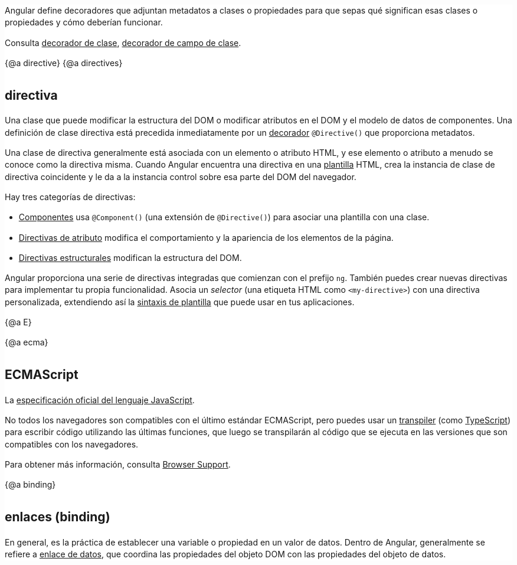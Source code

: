 Angular define decoradores que adjuntan metadatos a clases o propiedades para que sepas qué significan esas clases o propiedades y cómo deberían funcionar.

Consulta [decorador de clase](#class-decorator), [decorador de campo de clase](#class-field-decorator).

{@a directive}
{@a directives}

## directiva

Una clase que puede modificar la estructura del DOM o modificar atributos en el DOM y el modelo de datos de componentes. Una definición de clase directiva está precedida inmediatamente por un [decorador](#decorator) `@Directive()` que proporciona metadatos.

Una clase de directiva generalmente está asociada con un elemento o atributo HTML, y ese elemento o atributo a menudo se conoce como la directiva misma. Cuando Angular encuentra una directiva en una [plantilla](#template) HTML, crea la instancia de clase de directiva coincidente y le da a la instancia control sobre esa parte del DOM del navegador.

Hay tres categorías de directivas:

- [Componentes](#component) usa `@Component()` (una extensión de `@Directive()`) para asociar una plantilla con una clase.

- [Directivas de atributo](#attribute-directive) modifica el comportamiento y la apariencia de los elementos de la página.

- [Directivas estructurales](#structural-directive) modifican la estructura del DOM.

Angular proporciona una serie de directivas integradas que comienzan con el prefijo `ng`.
También puedes crear nuevas directivas para implementar tu propia funcionalidad.
Asocia un _selector_ (una etiqueta HTML como `<my-directive>`) con una directiva personalizada, extendiendo así la [sintaxis de plantilla](guide/template-syntax) que puede usar en tus aplicaciones.

{@a E}

{@a ecma}

## ECMAScript

La [especificación oficial del lenguaje JavaScript](https://es.wikipedia.org/wiki/ECMAScript).

No todos los navegadores son compatibles con el último estándar ECMAScript, pero puedes usar un [transpiler](#transpile) (como [TypeScript](#typescript)) para escribir código utilizando las últimas funciones, que luego se transpilarán al código que se ejecuta en las versiones que son compatibles con los navegadores.

Para obtener más información, consulta [Browser Support](guide/browser-support).

{@a binding}

## enlaces (binding)

En general, es la práctica de establecer una variable o propiedad en un valor de datos. Dentro de Angular, generalmente se refiere a [enlace de datos](#data-binding), que coordina las propiedades del objeto DOM con las propiedades del objeto de datos.
